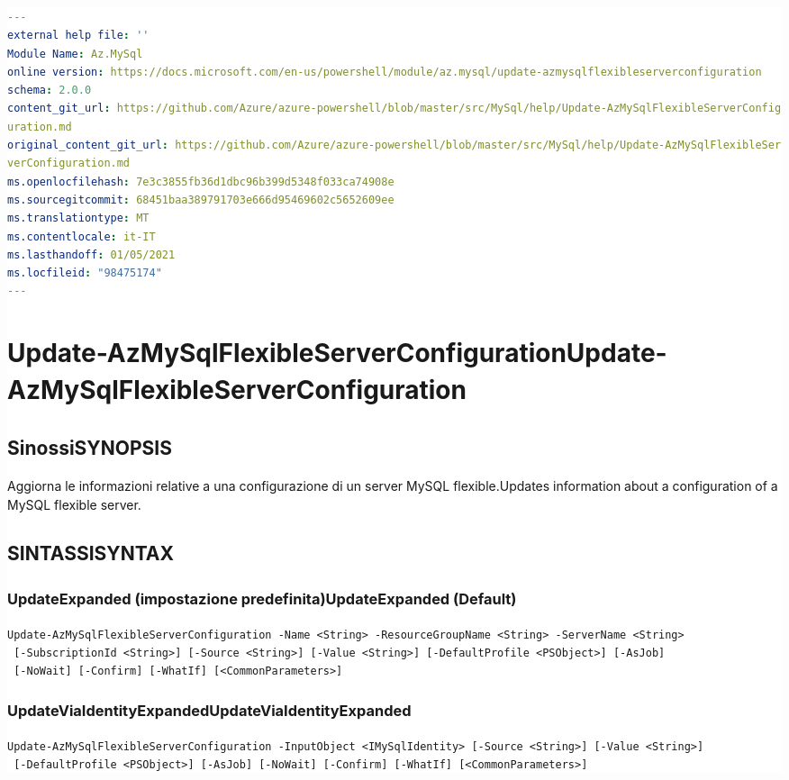 ```yaml
---
external help file: ''
Module Name: Az.MySql
online version: https://docs.microsoft.com/en-us/powershell/module/az.mysql/update-azmysqlflexibleserverconfiguration
schema: 2.0.0
content_git_url: https://github.com/Azure/azure-powershell/blob/master/src/MySql/help/Update-AzMySqlFlexibleServerConfiguration.md
original_content_git_url: https://github.com/Azure/azure-powershell/blob/master/src/MySql/help/Update-AzMySqlFlexibleServerConfiguration.md
ms.openlocfilehash: 7e3c3855fb36d1dbc96b399d5348f033ca74908e
ms.sourcegitcommit: 68451baa389791703e666d95469602c5652609ee
ms.translationtype: MT
ms.contentlocale: it-IT
ms.lasthandoff: 01/05/2021
ms.locfileid: "98475174"
---
```

# <span data-ttu-id="ac234-101">Update-AzMySqlFlexibleServerConfiguration</span><span class="sxs-lookup"><span data-stu-id="ac234-101">Update-AzMySqlFlexibleServerConfiguration</span></span>

## <span data-ttu-id="ac234-102">Sinossi</span><span class="sxs-lookup"><span data-stu-id="ac234-102">SYNOPSIS</span></span>
<span data-ttu-id="ac234-103">Aggiorna le informazioni relative a una configurazione di un server MySQL flexible.</span><span class="sxs-lookup"><span data-stu-id="ac234-103">Updates information about a configuration of a MySQL flexible server.</span></span>

## <span data-ttu-id="ac234-104">SINTASSI</span><span class="sxs-lookup"><span data-stu-id="ac234-104">SYNTAX</span></span>

### <span data-ttu-id="ac234-105">UpdateExpanded (impostazione predefinita)</span><span class="sxs-lookup"><span data-stu-id="ac234-105">UpdateExpanded (Default)</span></span>
```
Update-AzMySqlFlexibleServerConfiguration -Name <String> -ResourceGroupName <String> -ServerName <String>
 [-SubscriptionId <String>] [-Source <String>] [-Value <String>] [-DefaultProfile <PSObject>] [-AsJob]
 [-NoWait] [-Confirm] [-WhatIf] [<CommonParameters>]
```

### <span data-ttu-id="ac234-106">UpdateViaIdentityExpanded</span><span class="sxs-lookup"><span data-stu-id="ac234-106">UpdateViaIdentityExpanded</span></span>
```
Update-AzMySqlFlexibleServerConfiguration -InputObject <IMySqlIdentity> [-Source <String>] [-Value <String>]
 [-DefaultProfile <PSObject>] [-AsJob] [-NoWait] [-Confirm] [-WhatIf] [<CommonParameters>]
```
